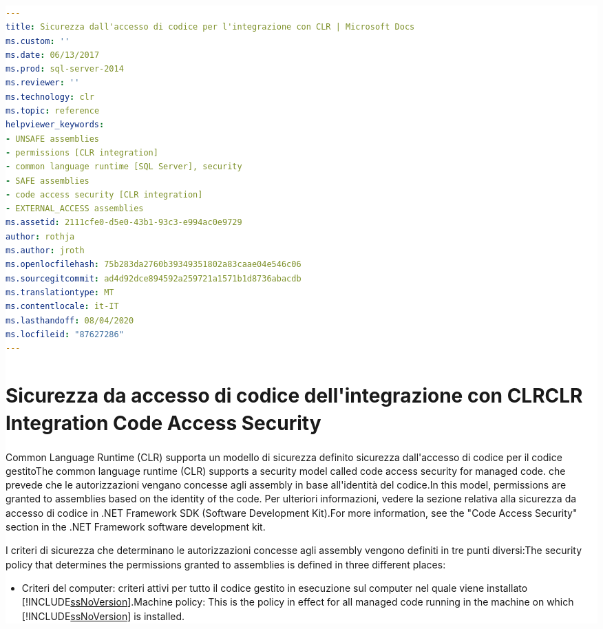 ```yaml
---
title: Sicurezza dall'accesso di codice per l'integrazione con CLR | Microsoft Docs
ms.custom: ''
ms.date: 06/13/2017
ms.prod: sql-server-2014
ms.reviewer: ''
ms.technology: clr
ms.topic: reference
helpviewer_keywords:
- UNSAFE assemblies
- permissions [CLR integration]
- common language runtime [SQL Server], security
- SAFE assemblies
- code access security [CLR integration]
- EXTERNAL_ACCESS assemblies
ms.assetid: 2111cfe0-d5e0-43b1-93c3-e994ac0e9729
author: rothja
ms.author: jroth
ms.openlocfilehash: 75b283da2760b39349351802a83caae04e546c06
ms.sourcegitcommit: ad4d92dce894592a259721a1571b1d8736abacdb
ms.translationtype: MT
ms.contentlocale: it-IT
ms.lasthandoff: 08/04/2020
ms.locfileid: "87627286"
---
```

# <a name="clr-integration-code-access-security"></a><span data-ttu-id="618fc-102">Sicurezza da accesso di codice dell'integrazione con CLR</span><span class="sxs-lookup"><span data-stu-id="618fc-102">CLR Integration Code Access Security</span></span>
  <span data-ttu-id="618fc-103">Common Language Runtime (CLR) supporta un modello di sicurezza definito sicurezza dall'accesso di codice per il codice gestito</span><span class="sxs-lookup"><span data-stu-id="618fc-103">The common language runtime (CLR) supports a security model called code access security for managed code.</span></span> <span data-ttu-id="618fc-104">che prevede che le autorizzazioni vengano concesse agli assembly in base all'identità del codice.</span><span class="sxs-lookup"><span data-stu-id="618fc-104">In this model, permissions are granted to assemblies based on the identity of the code.</span></span> <span data-ttu-id="618fc-105">Per ulteriori informazioni, vedere la sezione relativa alla sicurezza da accesso di codice in .NET Framework SDK (Software Development Kit).</span><span class="sxs-lookup"><span data-stu-id="618fc-105">For more information, see the "Code Access Security" section in the .NET Framework software development kit.</span></span>  
  
 <span data-ttu-id="618fc-106">I criteri di sicurezza che determinano le autorizzazioni concesse agli assembly vengono definiti in tre punti diversi:</span><span class="sxs-lookup"><span data-stu-id="618fc-106">The security policy that determines the permissions granted to assemblies is defined in three different places:</span></span>  
  
-   <span data-ttu-id="618fc-107">Criteri del computer: criteri attivi per tutto il codice gestito in esecuzione sul computer nel quale viene installato [!INCLUDE[ssNoVersion](../../../includes/ssnoversion-md.md)].</span><span class="sxs-lookup"><span data-stu-id="618fc-107">Machine policy: This is the policy in effect for all managed code running in the machine on which [!INCLUDE[ssNoVersion](../../../includes/ssnoversion-md.md)] is installed.</span></span>  
  